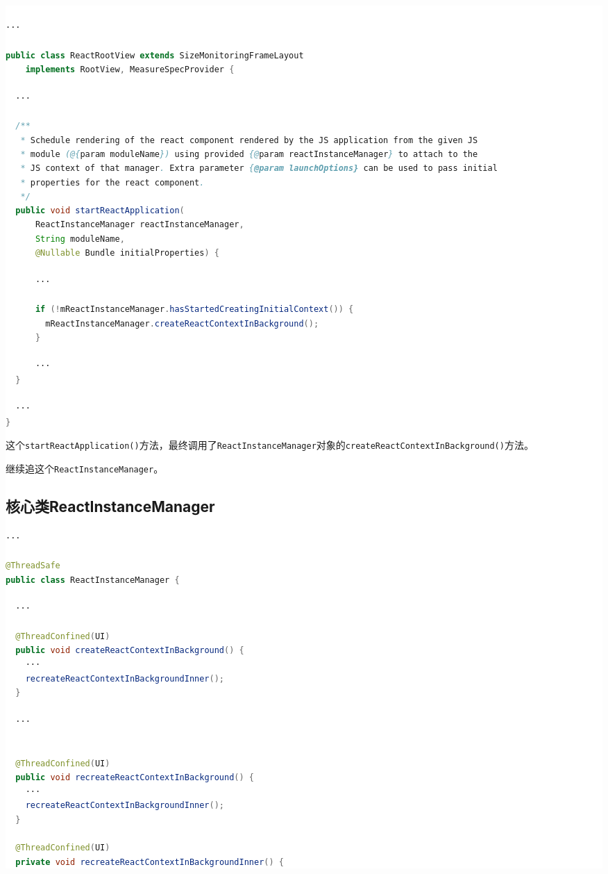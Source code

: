 ```java

···

public class ReactRootView extends SizeMonitoringFrameLayout
    implements RootView, MeasureSpecProvider {

  ···

  /**
   * Schedule rendering of the react component rendered by the JS application from the given JS
   * module (@{param moduleName}) using provided {@param reactInstanceManager} to attach to the
   * JS context of that manager. Extra parameter {@param launchOptions} can be used to pass initial
   * properties for the react component.
   */
  public void startReactApplication(
      ReactInstanceManager reactInstanceManager,
      String moduleName,
      @Nullable Bundle initialProperties) {
      
      ···

      if (!mReactInstanceManager.hasStartedCreatingInitialContext()) {
        mReactInstanceManager.createReactContextInBackground();
      }
      
      ···
  }

  ···
}

```

这个`startReactApplication()`方法，最终调用了`ReactInstanceManager`对象的`createReactContextInBackground()`方法。

继续追这个`ReactInstanceManager`。

## 核心类ReactInstanceManager

```java
···

@ThreadSafe
public class ReactInstanceManager {

  ···

  @ThreadConfined(UI)
  public void createReactContextInBackground() {
    ···
    recreateReactContextInBackgroundInner();
  }

  ···

  
  @ThreadConfined(UI)
  public void recreateReactContextInBackground() {
    ···
    recreateReactContextInBackgroundInner();
  }

  @ThreadConfined(UI)
  private void recreateReactContextInBackgroundInner() {
```